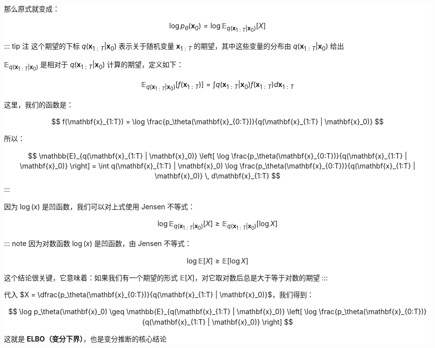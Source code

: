 那么原式就变成：

$$
\log p_\theta(\mathbf{x}_0) = \log \mathbb{E}_{q(\mathbf{x}_{1:T} | \mathbf{x}_0)} \left[ X \right]
$$

::: tip 注
这个期望的下标 $q(\mathbf{x}_{1:T} | \mathbf{x}_0)$ 表示关于随机变量 $\mathbf{x}_{1:T}$ 的期望，其中这些变量的分布由 $q(\mathbf{x}_{1:T} | \mathbf{x}_0)$ 给出 

$\mathbb{E}_{q(\mathbf{x}_{1:T} | \mathbf{x}_0)}$ 是相对于 $q(\mathbf{x}_{1:T} | \mathbf{x}_0)$
计算的期望，定义如下：
 
$$
\mathbb{E}_{q(\mathbf{x}_{1:T} | \mathbf{x}_0)} [f(\mathbf{x}_{1:T})] = \int q(\mathbf{x}_{1:T} | \mathbf{x}_0) f(\mathbf{x}_{1:T}) d\mathbf{x}_{1:T}
$$

这里，我们的函数是：

$$
f(\mathbf{x}_{1:T}) = \log \frac{p_\theta(\mathbf{x}_{0:T})}{q(\mathbf{x}_{1:T} | \mathbf{x}_0)}
$$

所以：

$$
\mathbb{E}_{q(\mathbf{x}_{1:T} | \mathbf{x}_0)} \left[ \log \frac{p_\theta(\mathbf{x}_{0:T})}{q(\mathbf{x}_{1:T} | \mathbf{x}_0)} \right] = \int q(\mathbf{x}_{1:T} | \mathbf{x}_0) \log \frac{p_\theta(\mathbf{x}_{0:T})}{q(\mathbf{x}_{1:T} | \mathbf{x}_0)} \, d\mathbf{x}_{1:T}
$$
:::

因为 $\log(x)$ 是凹函数，我们可以对上式使用 $\mathrm{Jensen}$ 不等式：

$$
\log \mathbb{E}_{q(\mathbf{x}_{1:T} | \mathbf{x}_0)} \left[ X \right] \geq \mathbb{E}_{q(\mathbf{x}_{1:T} | \mathbf{x}_0)} \left[ \log X \right]
$$

::: note
因为对数函数 $\log(x)$ 是凹函数，由 Jensen 不等式：

$$
\log \mathbb{E}[X] \geq \mathbb{E}[\log X]
$$

这个结论很关键，它意味着：如果我们有一个期望的形式 $\mathbb{E}[X]$，对它取对数后总是大于等于对数的期望
:::

代入 $X = \dfrac{p_\theta(\mathbf{x}_{0:T})}{q(\mathbf{x}_{1:T} | \mathbf{x}_0)}$，我们得到：

$$
\log p_\theta(\mathbf{x}_0) \geq \mathbb{E}_{q(\mathbf{x}_{1:T} | \mathbf{x}_0)} \left[ \log \frac{p_\theta(\mathbf{x}_{0:T})}{q(\mathbf{x}_{1:T} | \mathbf{x}_0)} \right]
$$

这就是 **ELBO（变分下界）**，也是变分推断的核心结论
